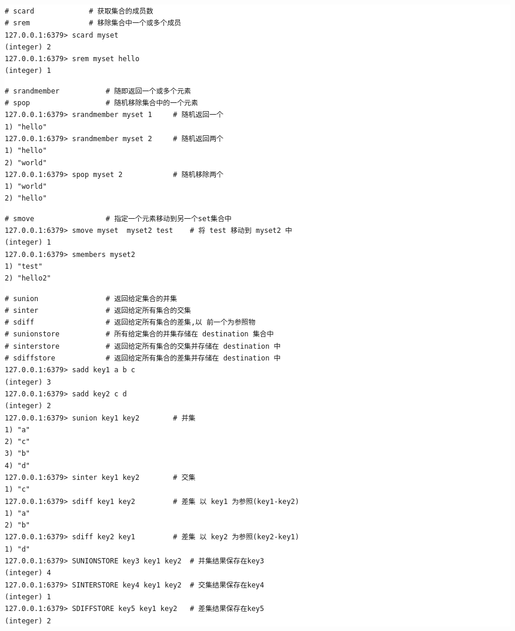 ~~~shell
# scard				# 获取集合的成员数
# srem				# 移除集合中一个或多个成员
127.0.0.1:6379> scard myset
(integer) 2
127.0.0.1:6379> srem myset hello
(integer) 1
~~~

~~~shell
# srandmember			# 随即返回一个或多个元素
# spop					# 随机移除集合中的一个元素
127.0.0.1:6379> srandmember myset 1		# 随机返回一个
1) "hello"	
127.0.0.1:6379> srandmember myset 2		# 随机返回两个
1) "hello"
2) "world"
127.0.0.1:6379> spop myset 2			# 随机移除两个
1) "world"
2) "hello"
~~~

~~~shell
# smove					# 指定一个元素移动到另一个set集合中
127.0.0.1:6379> smove myset  myset2 test	# 将 test 移动到 myset2 中
(integer) 1
127.0.0.1:6379> smembers myset2
1) "test"
2) "hello2"
~~~

~~~shell
# sunion				# 返回给定集合的并集
# sinter				# 返回给定所有集合的交集
# sdiff					# 返回给定所有集合的差集,以 前一个为参照物
# sunionstore			# 所有给定集合的并集存储在 destination 集合中
# sinterstore			# 返回给定所有集合的交集并存储在 destination 中
# sdiffstore			# 返回给定所有集合的差集并存储在 destination 中
127.0.0.1:6379> sadd key1 a b c
(integer) 3
127.0.0.1:6379> sadd key2 c d
(integer) 2
127.0.0.1:6379> sunion key1 key2		# 并集
1) "a"
2) "c"
3) "b"
4) "d"
127.0.0.1:6379> sinter key1 key2		# 交集
1) "c"
127.0.0.1:6379> sdiff key1 key2			# 差集 以 key1 为参照(key1-key2)
1) "a"
2) "b"
127.0.0.1:6379> sdiff key2 key1			# 差集 以 key2 为参照(key2-key1)
1) "d"
127.0.0.1:6379> SUNIONSTORE key3 key1 key2	# 并集结果保存在key3
(integer) 4
127.0.0.1:6379> SINTERSTORE key4 key1 key2	# 交集结果保存在key4
(integer) 1
127.0.0.1:6379> SDIFFSTORE key5 key1 key2	# 差集结果保存在key5
(integer) 2
~~~
